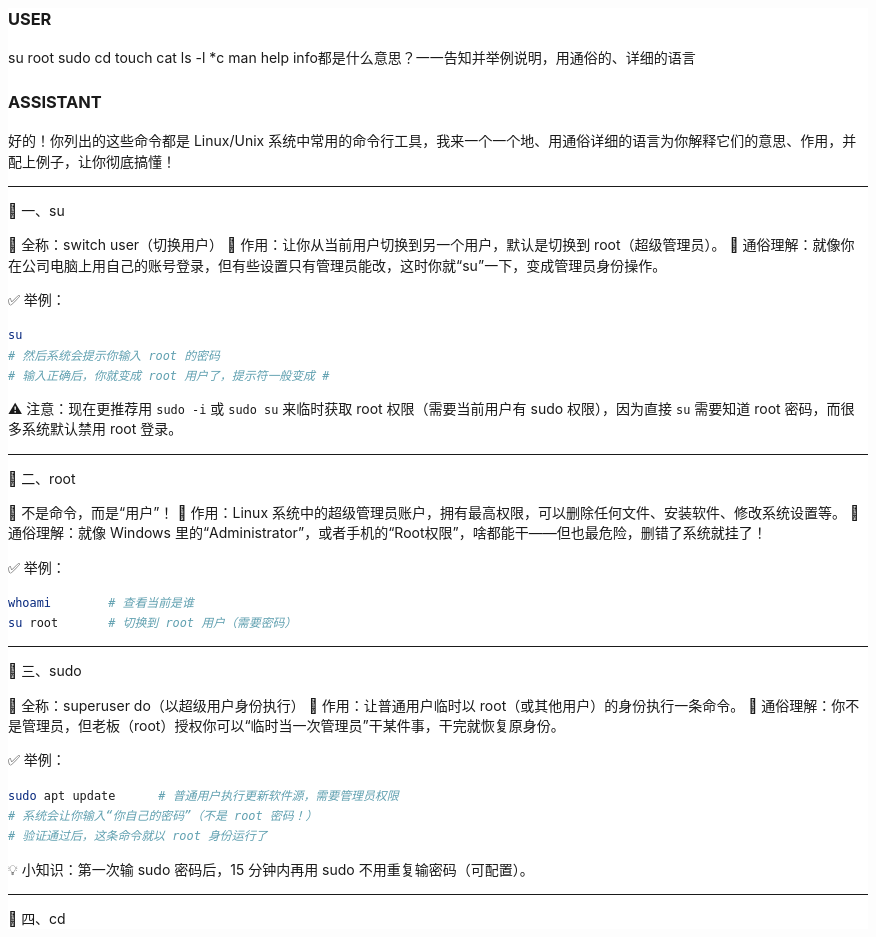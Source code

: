 ### USER
su root sudo cd touch cat ls -l *c man help info都是什么意思？一一告知并举例说明，用通俗的、详细的语言

### ASSISTANT
好的！你列出的这些命令都是 Linux/Unix 系统中常用的命令行工具，我来一个一个地、用通俗详细的语言为你解释它们的意思、作用，并配上例子，让你彻底搞懂！

---

🌟 一、su

🔹 全称：switch user（切换用户）
🔹 作用：让你从当前用户切换到另一个用户，默认是切换到 root（超级管理员）。
🔹 通俗理解：就像你在公司电脑上用自己的账号登录，但有些设置只有管理员能改，这时你就“su”一下，变成管理员身份操作。

✅ 举例：
```bash
su
# 然后系统会提示你输入 root 的密码
# 输入正确后，你就变成 root 用户了，提示符一般变成 #
```

⚠️ 注意：现在更推荐用 `sudo -i` 或 `sudo su` 来临时获取 root 权限（需要当前用户有 sudo 权限），因为直接 `su` 需要知道 root 密码，而很多系统默认禁用 root 登录。

---

🌟 二、root

🔹 不是命令，而是“用户”！
🔹 作用：Linux 系统中的超级管理员账户，拥有最高权限，可以删除任何文件、安装软件、修改系统设置等。
🔹 通俗理解：就像 Windows 里的“Administrator”，或者手机的“Root权限”，啥都能干——但也最危险，删错了系统就挂了！

✅ 举例：
```bash
whoami        # 查看当前是谁
su root       # 切换到 root 用户（需要密码）
```

---

🌟 三、sudo

🔹 全称：superuser do（以超级用户身份执行）
🔹 作用：让普通用户临时以 root（或其他用户）的身份执行一条命令。
🔹 通俗理解：你不是管理员，但老板（root）授权你可以“临时当一次管理员”干某件事，干完就恢复原身份。

✅ 举例：
```bash
sudo apt update      # 普通用户执行更新软件源，需要管理员权限
# 系统会让你输入“你自己的密码”（不是 root 密码！）
# 验证通过后，这条命令就以 root 身份运行了
```

💡 小知识：第一次输 sudo 密码后，15 分钟内再用 sudo 不用重复输密码（可配置）。

---

🌟 四、cd
